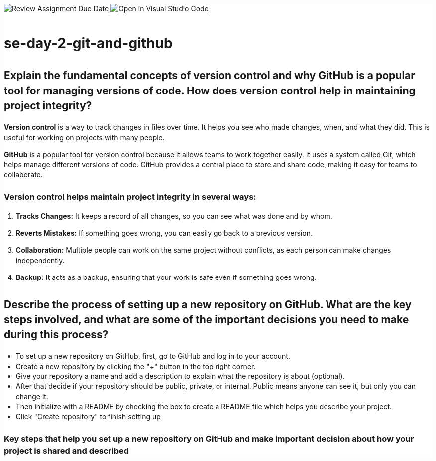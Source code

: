 [![Review Assignment Due Date](https://classroom.github.com/assets/deadline-readme-button-22041afd0340ce965d47ae6ef1cefeee28c7c493a6346c4f15d667ab976d596c.svg)](https://classroom.github.com/a/8wgCKhpZ)
[![Open in Visual Studio Code](https://classroom.github.com/assets/open-in-vscode-2e0aaae1b6195c2367325f4f02e2d04e9abb55f0b24a779b69b11b9e10269abc.svg)](https://classroom.github.com/online_ide?assignment_repo_id=18437814&assignment_repo_type=AssignmentRepo)
# se-day-2-git-and-github
## Explain the fundamental concepts of version control and why GitHub is a popular tool for managing versions of code. How does version control help in maintaining project integrity?

**Version control** is a way to track changes in files over time. It helps you see who made changes, when, and what they did. This is useful for working on projects with many people.


**GitHub** is a popular tool for version control because it allows teams to work together easily. It uses a system called Git, which helps manage different versions of code. GitHub provides a central place to store and share code, making it easy for teams to collaborate.


### **Version control helps maintain project integrity in several ways**:

1. **Tracks Changes:** It keeps a record of all changes, so you can see what was done and by whom.

2. **Reverts Mistakes:** If something goes wrong, you can easily go back to a previous version.

3. **Collaboration:** Multiple people can work on the same project without conflicts, as each person can make changes independently.

4. **Backup:** It acts as a backup, ensuring that your work is safe even if something goes wrong.



## Describe the process of setting up a new repository on GitHub. What are the key steps involved, and what are some of the important decisions you need to make during this process?

- To set up a new repository on GitHub, first, go to GitHub and log in to your account. 
- Create a new repository by clicking the "+" button in the top right corner. 
- Give your repository a name and add a description to explain what the repository is about (optional). 
- After that decide if your repository should be public, private, or internal. 
Public means anyone can see it, but only you can change it. 
- Then initialize with a README by checking the box to create a README file which helps you describe your project. 
- Click "Create repository" to finish setting up


### **Key steps that help you set up a new repository on GitHub and make important decision about how your project is shared and described**
